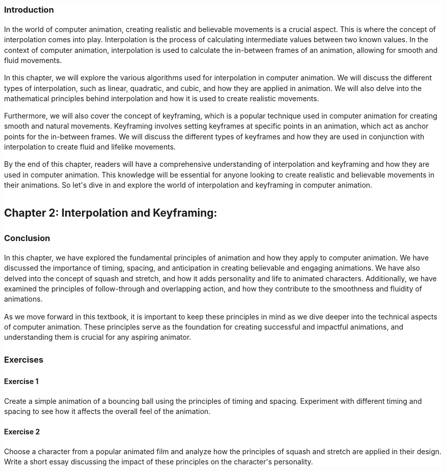 ### Introduction

In the world of computer animation, creating realistic and believable movements is a crucial aspect. This is where the concept of interpolation comes into play. Interpolation is the process of calculating intermediate values between two known values. In the context of computer animation, interpolation is used to calculate the in-between frames of an animation, allowing for smooth and fluid movements.

In this chapter, we will explore the various algorithms used for interpolation in computer animation. We will discuss the different types of interpolation, such as linear, quadratic, and cubic, and how they are applied in animation. We will also delve into the mathematical principles behind interpolation and how it is used to create realistic movements.

Furthermore, we will also cover the concept of keyframing, which is a popular technique used in computer animation for creating smooth and natural movements. Keyframing involves setting keyframes at specific points in an animation, which act as anchor points for the in-between frames. We will discuss the different types of keyframes and how they are used in conjunction with interpolation to create fluid and lifelike movements.

By the end of this chapter, readers will have a comprehensive understanding of interpolation and keyframing and how they are used in computer animation. This knowledge will be essential for anyone looking to create realistic and believable movements in their animations. So let's dive in and explore the world of interpolation and keyframing in computer animation.


## Chapter 2: Interpolation and Keyframing:




### Conclusion

In this chapter, we have explored the fundamental principles of animation and how they apply to computer animation. We have discussed the importance of timing, spacing, and anticipation in creating believable and engaging animations. We have also delved into the concept of squash and stretch, and how it adds personality and life to animated characters. Additionally, we have examined the principles of follow-through and overlapping action, and how they contribute to the smoothness and fluidity of animations.

As we move forward in this textbook, it is important to keep these principles in mind as we dive deeper into the technical aspects of computer animation. These principles serve as the foundation for creating successful and impactful animations, and understanding them is crucial for any aspiring animator.

### Exercises

#### Exercise 1
Create a simple animation of a bouncing ball using the principles of timing and spacing. Experiment with different timing and spacing to see how it affects the overall feel of the animation.

#### Exercise 2
Choose a character from a popular animated film and analyze how the principles of squash and stretch are applied in their design. Write a short essay discussing the impact of these principles on the character's personality.
